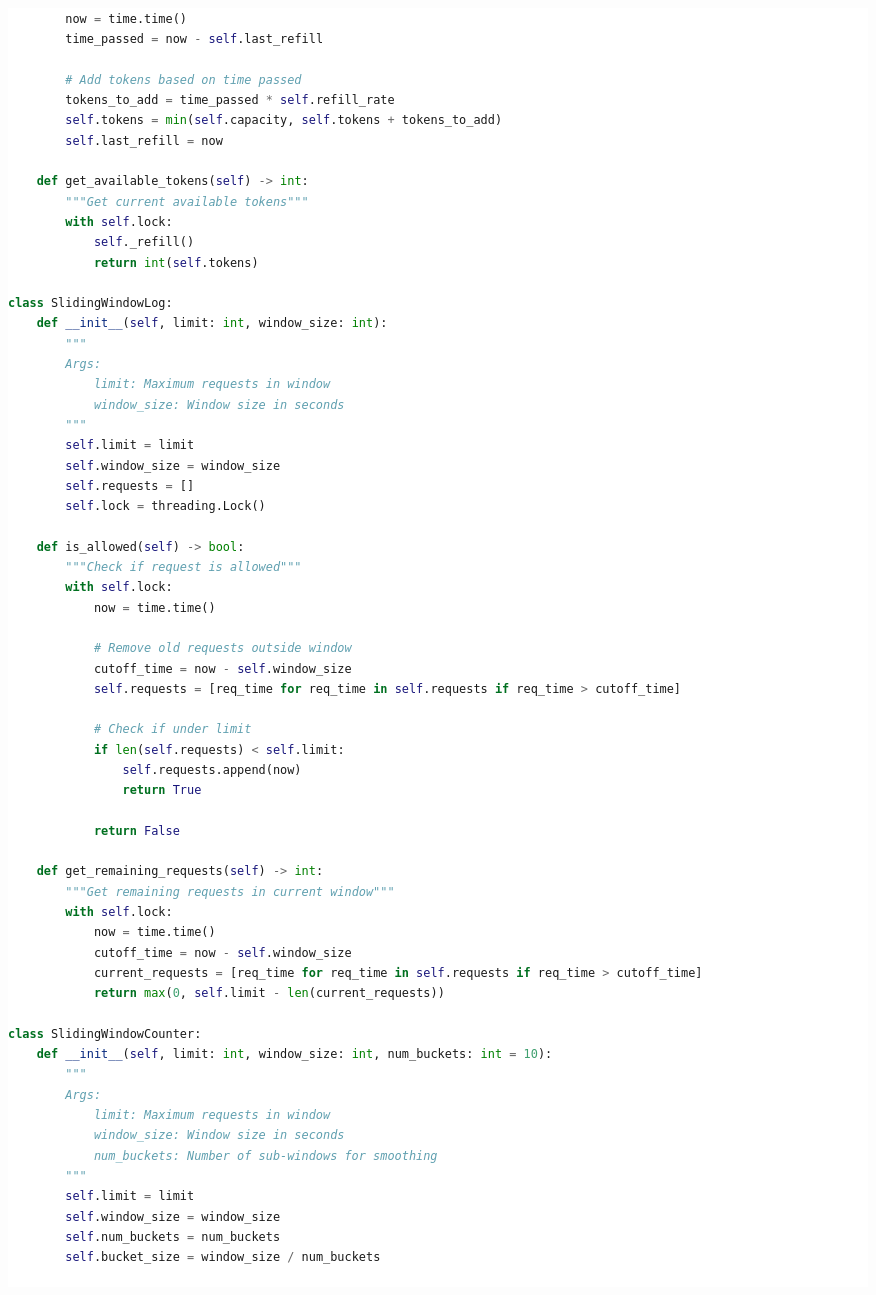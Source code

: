 ```python
        now = time.time()
        time_passed = now - self.last_refill
        
        # Add tokens based on time passed
        tokens_to_add = time_passed * self.refill_rate
        self.tokens = min(self.capacity, self.tokens + tokens_to_add)
        self.last_refill = now
    
    def get_available_tokens(self) -> int:
        """Get current available tokens"""
        with self.lock:
            self._refill()
            return int(self.tokens)

class SlidingWindowLog:
    def __init__(self, limit: int, window_size: int):
        """
        Args:
            limit: Maximum requests in window
            window_size: Window size in seconds
        """
        self.limit = limit
        self.window_size = window_size
        self.requests = []
        self.lock = threading.Lock()
    
    def is_allowed(self) -> bool:
        """Check if request is allowed"""
        with self.lock:
            now = time.time()
            
            # Remove old requests outside window
            cutoff_time = now - self.window_size
            self.requests = [req_time for req_time in self.requests if req_time > cutoff_time]
            
            # Check if under limit
            if len(self.requests) < self.limit:
                self.requests.append(now)
                return True
            
            return False
    
    def get_remaining_requests(self) -> int:
        """Get remaining requests in current window"""
        with self.lock:
            now = time.time()
            cutoff_time = now - self.window_size
            current_requests = [req_time for req_time in self.requests if req_time > cutoff_time]
            return max(0, self.limit - len(current_requests))

class SlidingWindowCounter:
    def __init__(self, limit: int, window_size: int, num_buckets: int = 10):
        """
        Args:
            limit: Maximum requests in window
            window_size: Window size in seconds
            num_buckets: Number of sub-windows for smoothing
        """
        self.limit = limit
        self.window_size = window_size
        self.num_buckets = num_buckets
        self.bucket_size = window_size / num_buckets
        
```